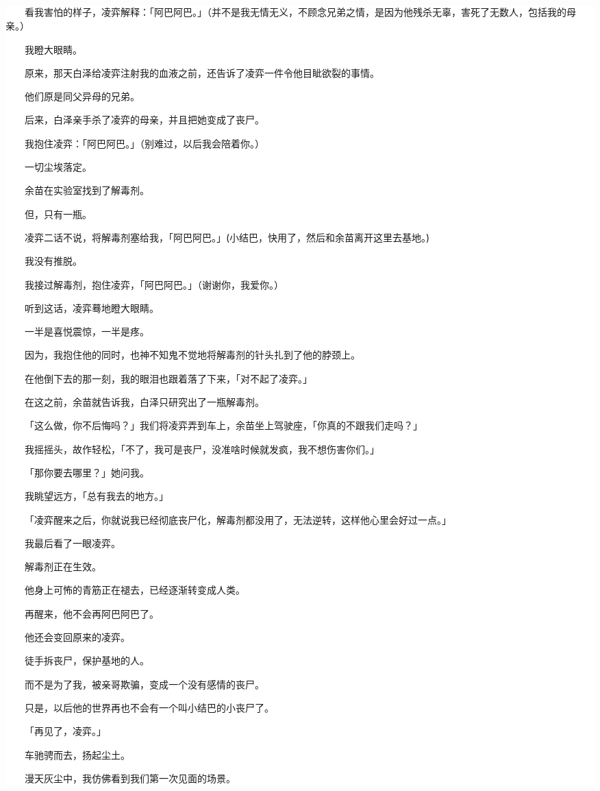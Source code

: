 &emsp;&emsp;看我害怕的样子，凌弈解释：「阿巴阿巴。」（并不是我无情无义，不顾念兄弟之情，是因为他残杀无辜，害死了无数人，包括我的母亲。）  
  
&emsp;&emsp;我瞪大眼睛。  
  
&emsp;&emsp;原来，那天白泽给凌弈注射我的血液之前，还告诉了凌弈一件令他目眦欲裂的事情。  
  
&emsp;&emsp;他们原是同父异母的兄弟。  
  
&emsp;&emsp;后来，白泽亲手杀了凌弈的母亲，并且把她变成了丧尸。  
  
&emsp;&emsp;我抱住凌弈：「阿巴阿巴。」（别难过，以后我会陪着你。）  
  
&emsp;&emsp;一切尘埃落定。  
  
&emsp;&emsp;余苗在实验室找到了解毒剂。  
  
&emsp;&emsp;但，只有一瓶。  
  
&emsp;&emsp;凌弈二话不说，将解毒剂塞给我，「阿巴阿巴。」(小结巴，快用了，然后和余苗离开这里去基地。)  
  
&emsp;&emsp;我没有推脱。  
  
&emsp;&emsp;我接过解毒剂，抱住凌弈，「阿巴阿巴。」（谢谢你，我爱你。）  
  
&emsp;&emsp;听到这话，凌弈蓦地瞪大眼睛。  
  
&emsp;&emsp;一半是喜悦震惊，一半是疼。  
  
&emsp;&emsp;因为，我抱住他的同时，也神不知鬼不觉地将解毒剂的针头扎到了他的脖颈上。  
  
&emsp;&emsp;在他倒下去的那一刻，我的眼泪也跟着落了下来，「对不起了凌弈。」  
  
&emsp;&emsp;在这之前，余苗就告诉我，白泽只研究出了一瓶解毒剂。  
  
&emsp;&emsp;「这么做，你不后悔吗？」我们将凌弈弄到车上，余苗坐上驾驶座，「你真的不跟我们走吗？」  
  
&emsp;&emsp;我摇摇头，故作轻松，「不了，我可是丧尸，没准啥时候就发疯，我不想伤害你们。」  
  
&emsp;&emsp;「那你要去哪里？」她问我。  
  
&emsp;&emsp;我眺望远方，「总有我去的地方。」  
  
&emsp;&emsp;「凌弈醒来之后，你就说我已经彻底丧尸化，解毒剂都没用了，无法逆转，这样他心里会好过一点。」  
  
&emsp;&emsp;我最后看了一眼凌弈。  
  
&emsp;&emsp;解毒剂正在生效。  
  
&emsp;&emsp;他身上可怖的青筋正在褪去，已经逐渐转变成人类。  
  
&emsp;&emsp;再醒来，他不会再阿巴阿巴了。  
  
&emsp;&emsp;他还会变回原来的凌弈。  
  
&emsp;&emsp;徒手拆丧尸，保护基地的人。  
  
&emsp;&emsp;而不是为了我，被亲哥欺骗，变成一个没有感情的丧尸。  
  
&emsp;&emsp;只是，以后他的世界再也不会有一个叫小结巴的小丧尸了。  
  
&emsp;&emsp;「再见了，凌弈。」  
  
&emsp;&emsp;车驰骋而去，扬起尘土。  
  
&emsp;&emsp;漫天灰尘中，我仿佛看到我们第一次见面的场景。  
  